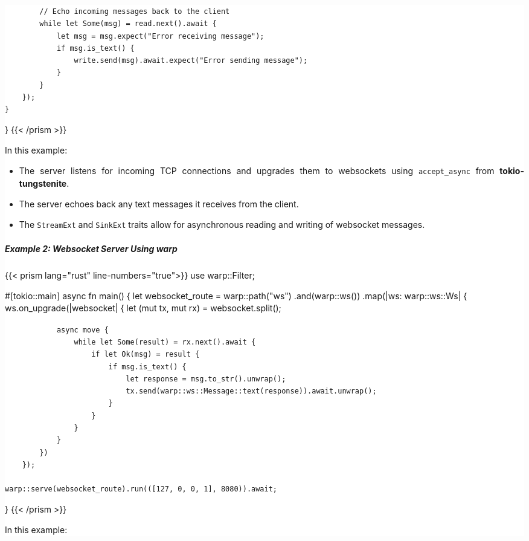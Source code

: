             // Echo incoming messages back to the client
            while let Some(msg) = read.next().await {
                let msg = msg.expect("Error receiving message");
                if msg.is_text() {
                    write.send(msg).await.expect("Error sending message");
                }
            }
        });
    }
}
{{< /prism >}}
<p style="text-align: justify;">
In this example:
</p>

- <p style="text-align: justify;">The server listens for incoming TCP connections and upgrades them to websockets using <code>accept_async</code> from <strong>tokio-tungstenite</strong>.</p>
- <p style="text-align: justify;">The server echoes back any text messages it receives from the client.</p>
- <p style="text-align: justify;">The <code>StreamExt</code> and <code>SinkExt</code> traits allow for asynchronous reading and writing of websocket messages.</p>
##### **Example 2: Websocket Server Using warp**
{{< prism lang="rust" line-numbers="true">}}
use warp::Filter;

#[tokio::main]
async fn main() {
    let websocket_route = warp::path("ws")
        .and(warp::ws())
        .map(|ws: warp::ws::Ws| {
            ws.on_upgrade(|websocket| {
                let (mut tx, mut rx) = websocket.split();

                async move {
                    while let Some(result) = rx.next().await {
                        if let Ok(msg) = result {
                            if msg.is_text() {
                                let response = msg.to_str().unwrap();
                                tx.send(warp::ws::Message::text(response)).await.unwrap();
                            }
                        }
                    }
                }
            })
        });

    warp::serve(websocket_route).run(([127, 0, 0, 1], 8080)).await;
}
{{< /prism >}}
<p style="text-align: justify;">
In this example:
</p>
